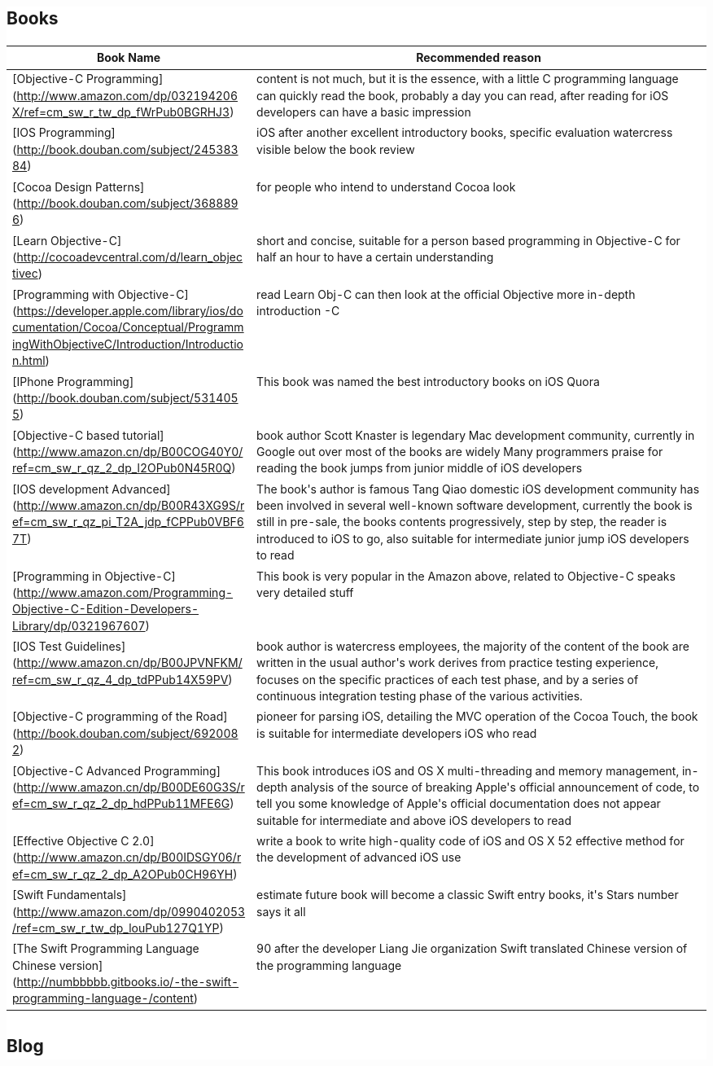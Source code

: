 ## Books

Book Name | Recommended reason
------- | -------
[Objective-C Programming] (http://www.amazon.com/dp/032194206X/ref=cm_sw_r_tw_dp_fWrPub0BGRHJ3) | content is not much, but it is the essence, with a little C programming language can quickly read the book, probably a day you can read, after reading for iOS developers can have a basic impression
[IOS Programming] (http://book.douban.com/subject/24538384) | iOS after another excellent introductory books, specific evaluation watercress visible below the book review
[Cocoa Design Patterns] (http://book.douban.com/subject/3688896) | for people who intend to understand Cocoa look
[Learn Objective-C] (http://cocoadevcentral.com/d/learn_objectivec) | short and concise, suitable for a person based programming in Objective-C for half an hour to have a certain understanding
[Programming with Objective-C] (https://developer.apple.com/library/ios/documentation/Cocoa/Conceptual/ProgrammingWithObjectiveC/Introduction/Introduction.html) | read Learn Obj-C can then look at the official Objective more in-depth introduction -C
[IPhone Programming] (http://book.douban.com/subject/5314055) | This book was named the best introductory books on iOS Quora
[Objective-C based tutorial] (http://www.amazon.cn/dp/B00COG40Y0/ref=cm_sw_r_qz_2_dp_l2OPub0N45R0Q) | book author Scott Knaster is legendary Mac development community, currently in Google out over most of the books are widely Many programmers praise for reading the book jumps from junior middle of iOS developers
[IOS development Advanced] (http://www.amazon.cn/dp/B00R43XG9S/ref=cm_sw_r_qz_pi_T2A_jdp_fCPPub0VBF67T) | The book's author is famous Tang Qiao domestic iOS development community has been involved in several well-known software development, currently the book is still in pre-sale, the books contents progressively, step by step, the reader is introduced to iOS to go, also suitable for intermediate junior jump iOS developers to read
[Programming in Objective-C] (http://www.amazon.com/Programming-Objective-C-Edition-Developers-Library/dp/0321967607) | This book is very popular in the Amazon above, related to Objective-C speaks very detailed stuff
[IOS Test Guidelines] (http://www.amazon.cn/dp/B00JPVNFKM/ref=cm_sw_r_qz_4_dp_tdPPub14X59PV) | book author is watercress employees, the majority of the content of the book are written in the usual author's work derives from practice testing experience, focuses on the specific practices of each test phase, and by a series of continuous integration testing phase of the various activities.
[Objective-C programming of the Road] (http://book.douban.com/subject/6920082) | pioneer for parsing iOS, detailing the MVC operation of the Cocoa Touch, the book is suitable for intermediate developers iOS who read
[Objective-C Advanced Programming] (http://www.amazon.cn/dp/B00DE60G3S/ref=cm_sw_r_qz_2_dp_hdPPub11MFE6G) | This book introduces iOS and OS X multi-threading and memory management, in-depth analysis of the source of breaking Apple's official announcement of code, to tell you some knowledge of Apple's official documentation does not appear suitable for intermediate and above iOS developers to read
[Effective Objective C 2.0] (http://www.amazon.cn/dp/B00IDSGY06/ref=cm_sw_r_qz_2_dp_A2OPub0CH96YH) | write a book to write high-quality code of iOS and OS X 52 effective method for the development of advanced iOS use
[Swift Fundamentals] (http://www.amazon.com/dp/0990402053/ref=cm_sw_r_tw_dp_louPub127Q1YP) | estimate future book will become a classic Swift entry books, it's Stars number says it all
[The Swift Programming Language Chinese version] (http://numbbbbb.gitbooks.io/-the-swift-programming-language-/content) | 90 after the developer Liang Jie organization Swift translated Chinese version of the programming language

## Blog
